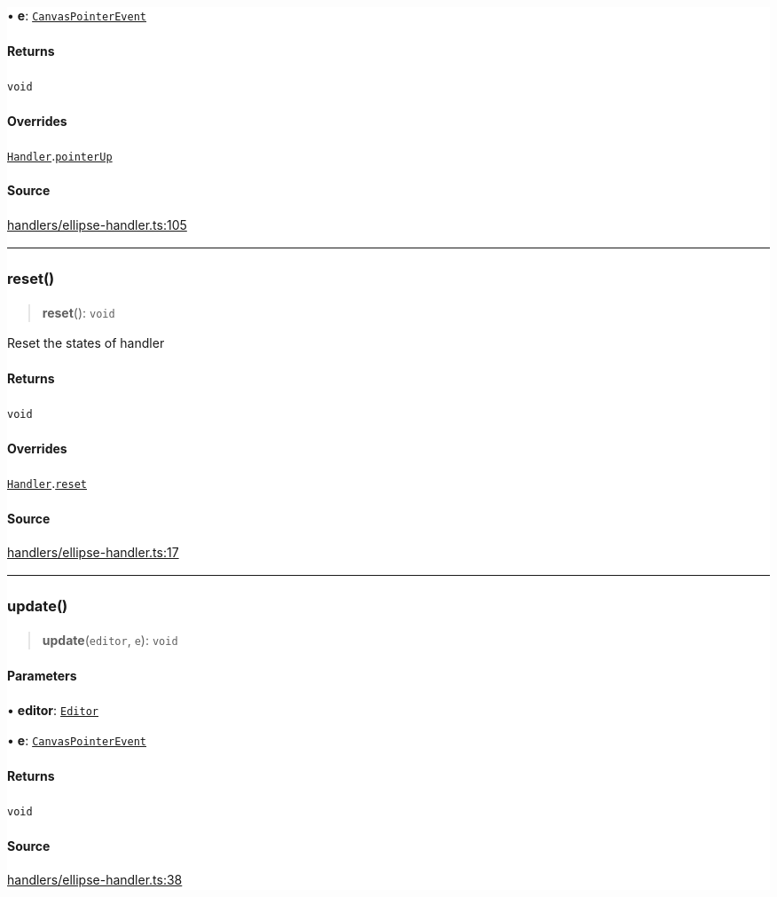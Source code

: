 • **e**: [`CanvasPointerEvent`](/api-core/classes/canvaspointerevent/)

#### Returns

`void`

#### Overrides

[`Handler`](/api-core/classes/handler/).[`pointerUp`](/api-core/classes/handler/#pointerup)

#### Source

[handlers/ellipse-handler.ts:105](https://github.com/dakhetov/dgmjs/blob/main/packages/core/src/handlers/ellipse-handler.ts#L105)

***

### reset()

> **reset**(): `void`

Reset the states of handler

#### Returns

`void`

#### Overrides

[`Handler`](/api-core/classes/handler/).[`reset`](/api-core/classes/handler/#reset)

#### Source

[handlers/ellipse-handler.ts:17](https://github.com/dakhetov/dgmjs/blob/main/packages/core/src/handlers/ellipse-handler.ts#L17)

***

### update()

> **update**(`editor`, `e`): `void`

#### Parameters

• **editor**: [`Editor`](/api-core/classes/editor/)

• **e**: [`CanvasPointerEvent`](/api-core/classes/canvaspointerevent/)

#### Returns

`void`

#### Source

[handlers/ellipse-handler.ts:38](https://github.com/dakhetov/dgmjs/blob/main/packages/core/src/handlers/ellipse-handler.ts#L38)
